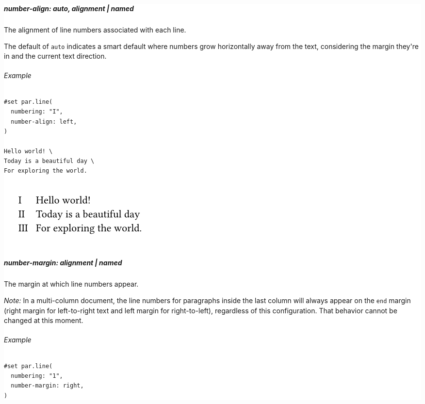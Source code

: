 </div>


##### number-align: auto, alignment | _named_

The alignment of line numbers associated with each line.

The default of <span class="typ-key">`auto`</span> indicates a smart
default where numbers grow horizontally away from the text, considering
the margin they're in and the current text direction.


###### Example

<div class="previewed-code">

    #set par.line(
      numbering: "I",
      number-align: left,
    )

    Hello world! \
    Today is a beautiful day \
    For exploring the world.

<div class="preview">

![Preview](/assets/5dfc01320623b767c6791805aff923e0.png)

</div>

</div>


##### number-margin: alignment | _named_

The margin at which line numbers appear.

*Note:* In a multi-column document, the line numbers for paragraphs
inside the last column will always appear on the `end` margin (right
margin for left-to-right text and left margin for right-to-left),
regardless of this configuration. That behavior cannot be changed at
this moment.


###### Example

<div class="previewed-code">

    #set par.line(
      numbering: "1",
      number-margin: right,
    )
